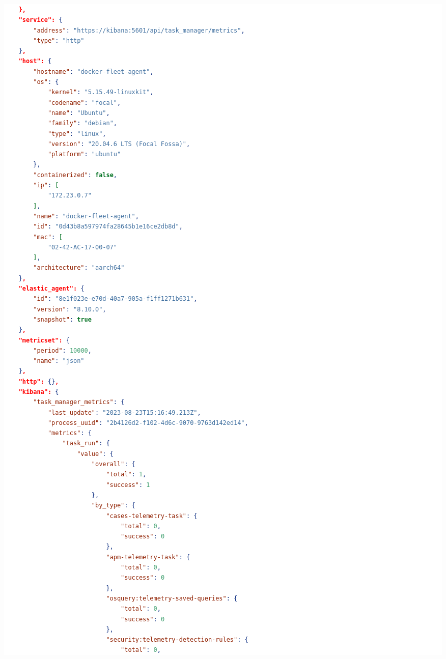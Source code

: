 ```json
    },
    "service": {
        "address": "https://kibana:5601/api/task_manager/metrics",
        "type": "http"
    },
    "host": {
        "hostname": "docker-fleet-agent",
        "os": {
            "kernel": "5.15.49-linuxkit",
            "codename": "focal",
            "name": "Ubuntu",
            "family": "debian",
            "type": "linux",
            "version": "20.04.6 LTS (Focal Fossa)",
            "platform": "ubuntu"
        },
        "containerized": false,
        "ip": [
            "172.23.0.7"
        ],
        "name": "docker-fleet-agent",
        "id": "0d43b8a597974fa28645b1e16ce2db8d",
        "mac": [
            "02-42-AC-17-00-07"
        ],
        "architecture": "aarch64"
    },
    "elastic_agent": {
        "id": "8e1f023e-e70d-40a7-905a-f1ff1271b631",
        "version": "8.10.0",
        "snapshot": true
    },
    "metricset": {
        "period": 10000,
        "name": "json"
    },
    "http": {},
    "kibana": {
        "task_manager_metrics": {
            "last_update": "2023-08-23T15:16:49.213Z",
            "process_uuid": "2b4126d2-f102-4d6c-9070-9763d142ed14",
            "metrics": {
                "task_run": {
                    "value": {
                        "overall": {
                            "total": 1,
                            "success": 1
                        },
                        "by_type": {
                            "cases-telemetry-task": {
                                "total": 0,
                                "success": 0
                            },
                            "apm-telemetry-task": {
                                "total": 0,
                                "success": 0
                            },
                            "osquery:telemetry-saved-queries": {
                                "total": 0,
                                "success": 0
                            },
                            "security:telemetry-detection-rules": {
                                "total": 0,
```